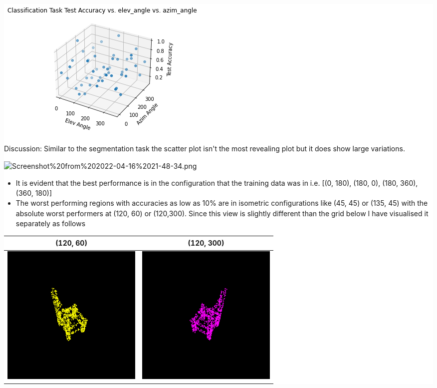     
![png](output_42_0.png)
    


Discussion: Similar to the segmentation task the scatter plot isn't the most revealing plot but it does show large variations.

![Screenshot%20from%202022-04-16%2021-48-34.png](attachment:Screenshot%20from%202022-04-16%2021-48-34.png)

- It is evident that the best performance is in the configuration that the training data was in i.e. [(0, 180), (180, 0), (180, 360), (360, 180)]
- The worst performing regions with accuracies as low as 10% are in isometric configurations like (45, 45) or (135, 45) with the absolute worst performers at (120, 60) or (120,300). Since this view is slightly different than the grid below I have visualised it separately as follows

 (120, 60) | (120, 300)
---|---
![part_3_geometry.gif](websiteoutput/rotation_e120_a60_true_0.0_Pred_2_cls_0.gif) | ![part_3_geometry.gif](websiteoutput/rotation_e120_a300_true_0.0_Pred_0_cls_0.gif)
